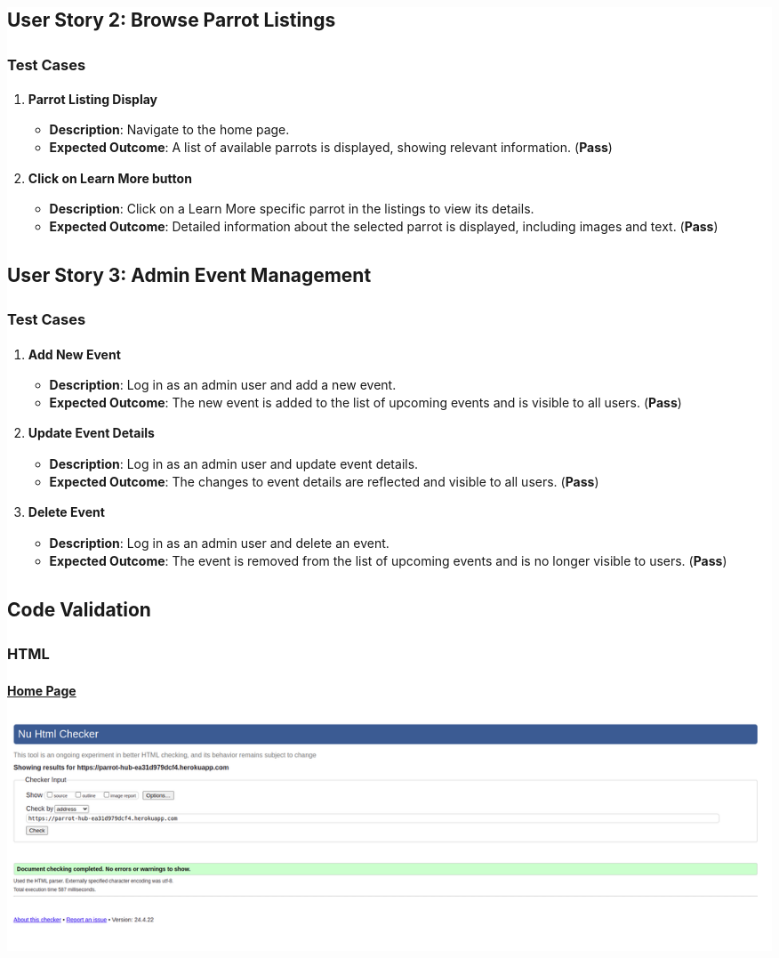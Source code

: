 ## User Story 2: Browse Parrot Listings

### Test Cases

1. **Parrot Listing Display**
   - **Description**: Navigate to the home  page.
   - **Expected Outcome**: A list of available parrots is displayed, showing relevant information. (**Pass**)

2. **Click on Learn More button**
   - **Description**: Click on a Learn More specific parrot in the listings to view its details.
   - **Expected Outcome**: Detailed information about the selected parrot is displayed, including images and text. (**Pass**)


## User Story 3: Admin Event Management

### Test Cases

1. **Add New Event**
   - **Description**: Log in as an admin user and add a new event.
   - **Expected Outcome**: The new event is added to the list of upcoming events and is visible to all users. (**Pass**)

2. **Update Event Details**
   - **Description**: Log in as an admin user and update event details.
   - **Expected Outcome**: The changes to event details are reflected and visible to all users. (**Pass**)

3. **Delete Event**
   - **Description**: Log in as an admin user and delete an event.
   - **Expected Outcome**: The event is removed from the list of upcoming events and is no longer visible to users. (**Pass**)


## Code Validation

### HTML

#### [Home Page](https://validator.w3.org/nu/?doc=https%3A%2F%2Fparrot-hub-ea31d979dcf4.herokuapp.com%2F)

<img src="readme-media/validations/home-html-validation.png" alt="home page validation">
